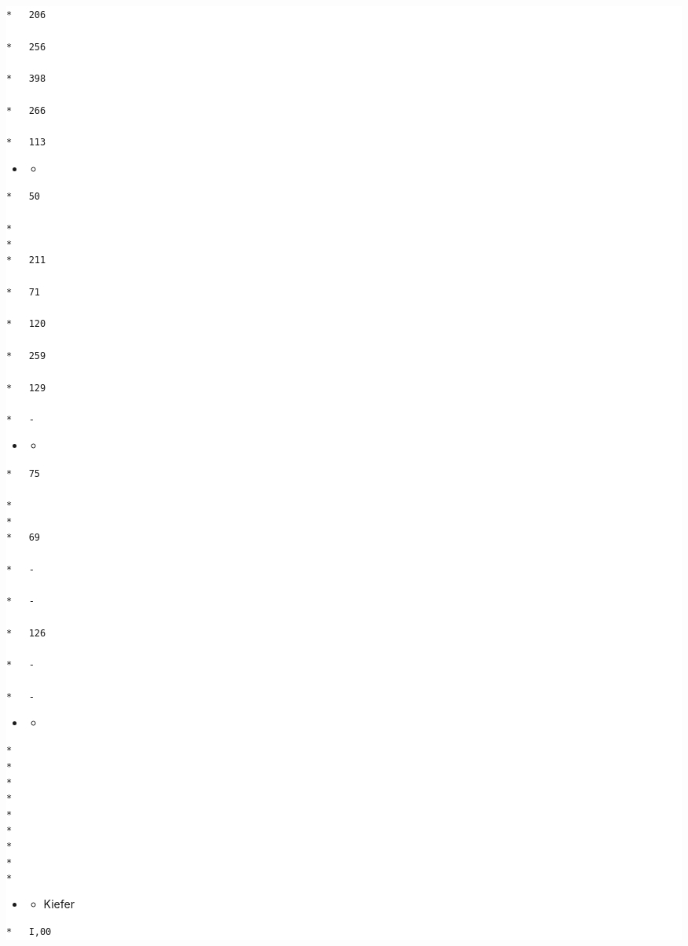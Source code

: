     *   206

    *   256

    *   398

    *   266

    *   113


*    *
    *   50

    *
    *
    *   211

    *   71

    *   120

    *   259

    *   129

    *   -


*    *
    *   75

    *
    *
    *   69

    *   -

    *   -

    *   126

    *   -

    *   -


*    *
    *
    *
    *
    *
    *
    *
    *
    *
    *

*    *   Kiefer

    *   I,00
